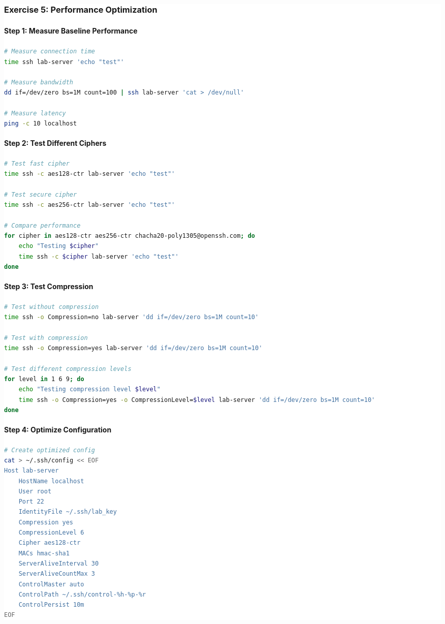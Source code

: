 ### Exercise 5: Performance Optimization

#### Step 1: Measure Baseline Performance
```bash
# Measure connection time
time ssh lab-server 'echo "test"'

# Measure bandwidth
dd if=/dev/zero bs=1M count=100 | ssh lab-server 'cat > /dev/null'

# Measure latency
ping -c 10 localhost
```

#### Step 2: Test Different Ciphers
```bash
# Test fast cipher
time ssh -c aes128-ctr lab-server 'echo "test"'

# Test secure cipher
time ssh -c aes256-ctr lab-server 'echo "test"'

# Compare performance
for cipher in aes128-ctr aes256-ctr chacha20-poly1305@openssh.com; do
    echo "Testing $cipher"
    time ssh -c $cipher lab-server 'echo "test"'
done
```

#### Step 3: Test Compression
```bash
# Test without compression
time ssh -o Compression=no lab-server 'dd if=/dev/zero bs=1M count=10'

# Test with compression
time ssh -o Compression=yes lab-server 'dd if=/dev/zero bs=1M count=10'

# Test different compression levels
for level in 1 6 9; do
    echo "Testing compression level $level"
    time ssh -o Compression=yes -o CompressionLevel=$level lab-server 'dd if=/dev/zero bs=1M count=10'
done
```

#### Step 4: Optimize Configuration
```bash
# Create optimized config
cat > ~/.ssh/config << EOF
Host lab-server
    HostName localhost
    User root
    Port 22
    IdentityFile ~/.ssh/lab_key
    Compression yes
    CompressionLevel 6
    Cipher aes128-ctr
    MACs hmac-sha1
    ServerAliveInterval 30
    ServerAliveCountMax 3
    ControlMaster auto
    ControlPath ~/.ssh/control-%h-%p-%r
    ControlPersist 10m
EOF
```